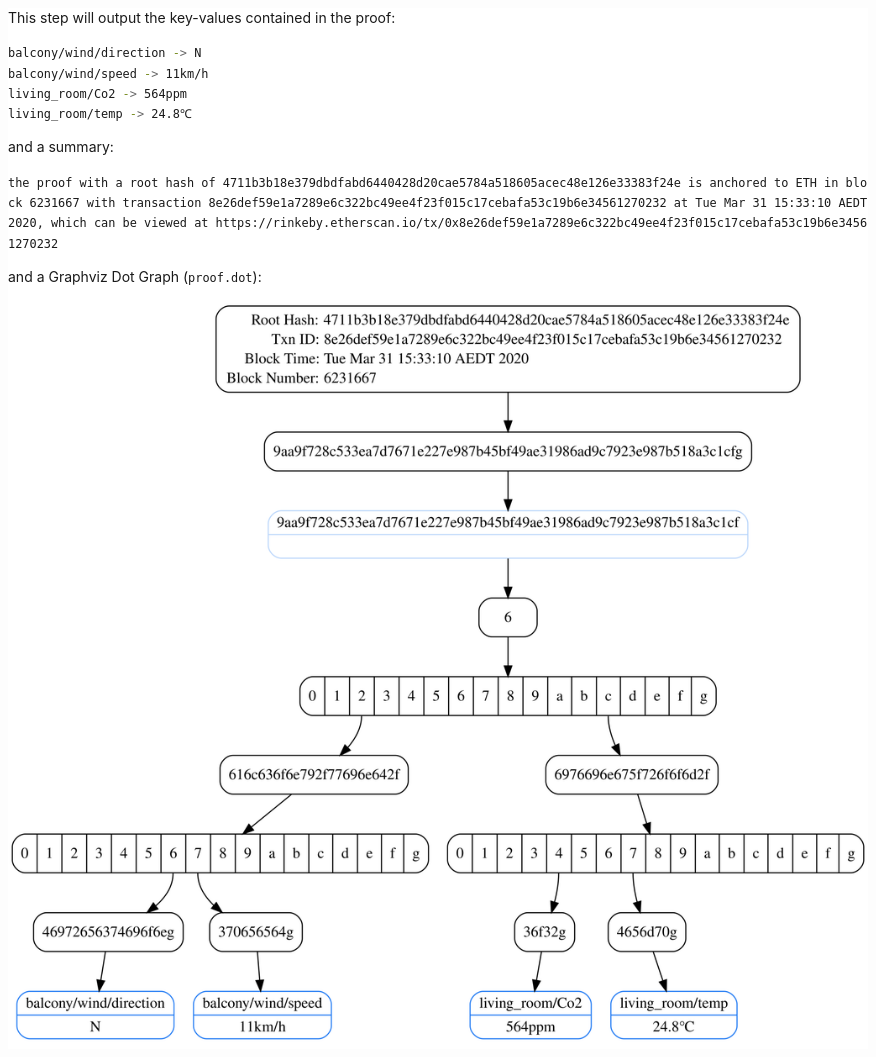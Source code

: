 This step will output the key-values contained in the proof:

```zsh
balcony/wind/direction -> N
balcony/wind/speed -> 11km/h
living_room/Co2 -> 564ppm
living_room/temp -> 24.8℃
```

and a summary:

```zsh
the proof with a root hash of 4711b3b18e379dbdfabd6440428d20cae5784a518605acec48e126e33383f24e is anchored to ETH in block 6231667 with transaction 8e26def59e1a7289e6c322bc49ee4f23f015c17cebafa53c19b6e34561270232 at Tue Mar 31 15:33:10 AEDT 2020, which can be viewed at https://rinkeby.etherscan.io/tx/0x8e26def59e1a7289e6c322bc49ee4f23f015c17cebafa53c19b6e34561270232
```

and a Graphviz Dot Graph (`proof.dot`):

![Proof Dot Graph](../images/example_proof.svg)
